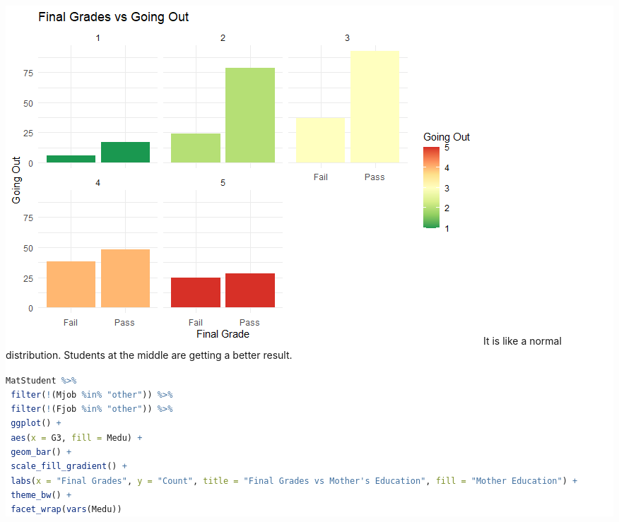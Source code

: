 ![](04---Chapter-Four---Preliminary-Analysis_files/figure-gfm/unnamed-chunk-16-1.png)
It is like a normal distribution. Students at the middle are getting a
better result.

``` r
MatStudent %>%
 filter(!(Mjob %in% "other")) %>%
 filter(!(Fjob %in% "other")) %>%
 ggplot() +
 aes(x = G3, fill = Medu) +
 geom_bar() +
 scale_fill_gradient() +
 labs(x = "Final Grades", y = "Count", title = "Final Grades vs Mother's Education", fill = "Mother Education") +
 theme_bw() +
 facet_wrap(vars(Medu))
```
